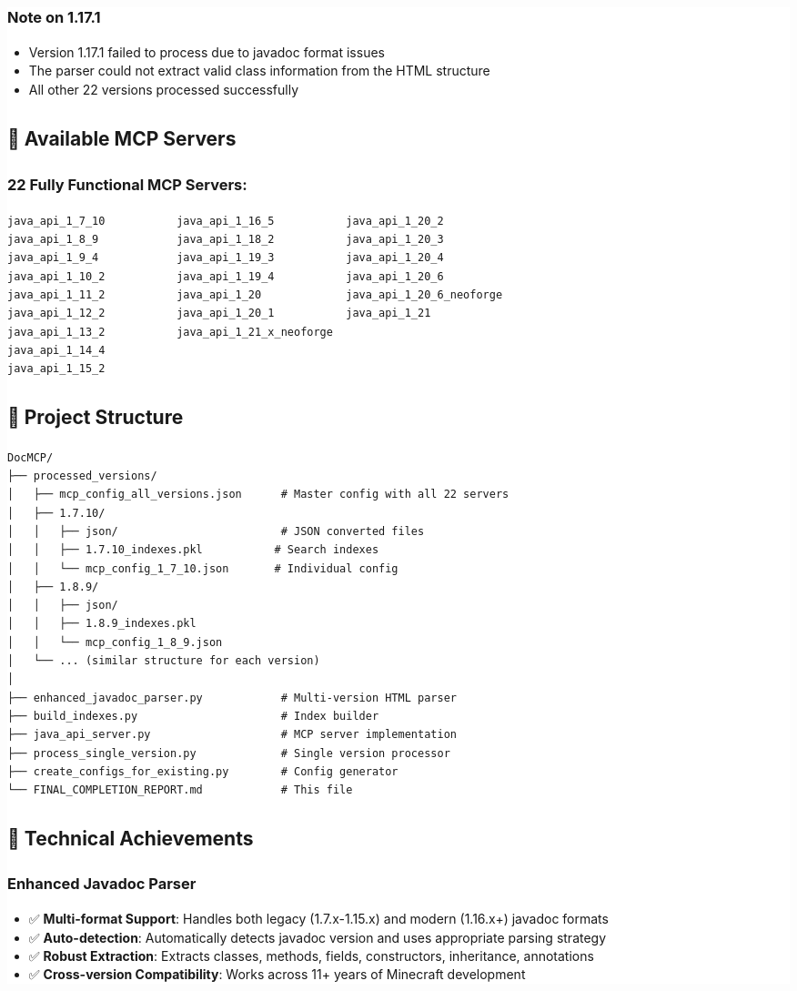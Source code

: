 ### **Note on 1.17.1**
- Version 1.17.1 failed to process due to javadoc format issues
- The parser could not extract valid class information from the HTML structure
- All other 22 versions processed successfully

## 🚀 **Available MCP Servers**

### **22 Fully Functional MCP Servers:**
```
java_api_1_7_10           java_api_1_16_5           java_api_1_20_2
java_api_1_8_9            java_api_1_18_2           java_api_1_20_3  
java_api_1_9_4            java_api_1_19_3           java_api_1_20_4
java_api_1_10_2           java_api_1_19_4           java_api_1_20_6
java_api_1_11_2           java_api_1_20             java_api_1_20_6_neoforge
java_api_1_12_2           java_api_1_20_1           java_api_1_21
java_api_1_13_2           java_api_1_21_x_neoforge
java_api_1_14_4           
java_api_1_15_2           
```

## 📁 **Project Structure**

```
DocMCP/
├── processed_versions/
│   ├── mcp_config_all_versions.json      # Master config with all 22 servers
│   ├── 1.7.10/
│   │   ├── json/                         # JSON converted files
│   │   ├── 1.7.10_indexes.pkl           # Search indexes
│   │   └── mcp_config_1_7_10.json       # Individual config
│   ├── 1.8.9/
│   │   ├── json/
│   │   ├── 1.8.9_indexes.pkl
│   │   └── mcp_config_1_8_9.json
│   └── ... (similar structure for each version)
│
├── enhanced_javadoc_parser.py            # Multi-version HTML parser
├── build_indexes.py                      # Index builder
├── java_api_server.py                    # MCP server implementation
├── process_single_version.py             # Single version processor
├── create_configs_for_existing.py        # Config generator
└── FINAL_COMPLETION_REPORT.md            # This file
```

## 🔧 **Technical Achievements**

### **Enhanced Javadoc Parser**
- ✅ **Multi-format Support**: Handles both legacy (1.7.x-1.15.x) and modern (1.16.x+) javadoc formats
- ✅ **Auto-detection**: Automatically detects javadoc version and uses appropriate parsing strategy
- ✅ **Robust Extraction**: Extracts classes, methods, fields, constructors, inheritance, annotations
- ✅ **Cross-version Compatibility**: Works across 11+ years of Minecraft development
